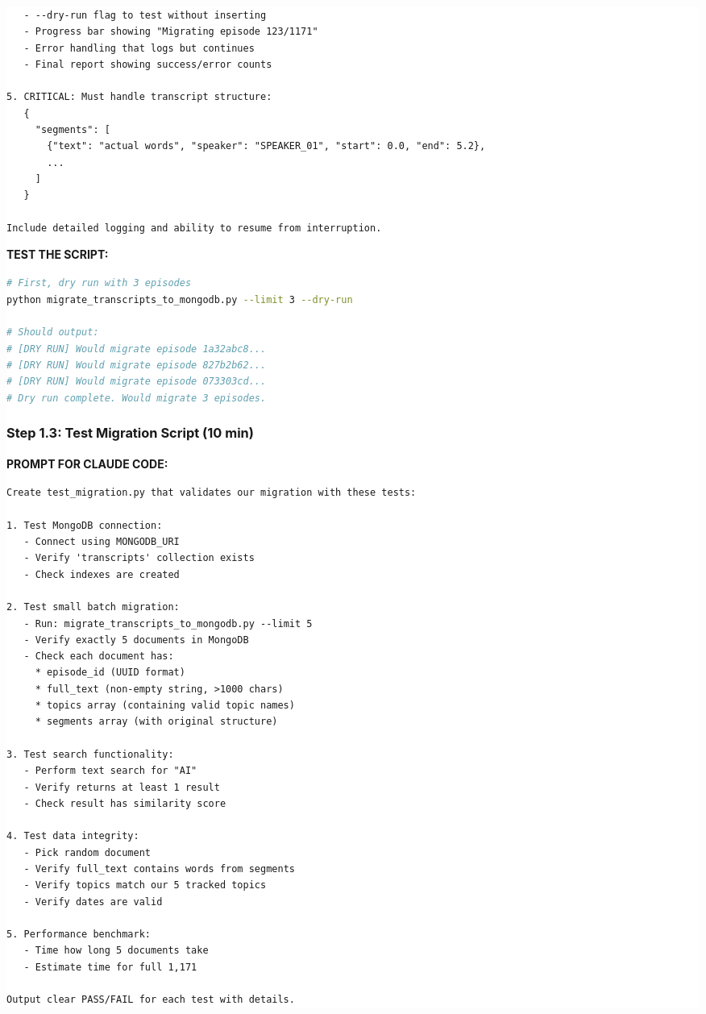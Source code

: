 ```
   - --dry-run flag to test without inserting
   - Progress bar showing "Migrating episode 123/1171"
   - Error handling that logs but continues
   - Final report showing success/error counts

5. CRITICAL: Must handle transcript structure:
   {
     "segments": [
       {"text": "actual words", "speaker": "SPEAKER_01", "start": 0.0, "end": 5.2},
       ...
     ]
   }

Include detailed logging and ability to resume from interruption.
```

**TEST THE SCRIPT:**
```bash
# First, dry run with 3 episodes
python migrate_transcripts_to_mongodb.py --limit 3 --dry-run

# Should output:
# [DRY RUN] Would migrate episode 1a32abc8...
# [DRY RUN] Would migrate episode 827b2b62...
# [DRY RUN] Would migrate episode 073303cd...
# Dry run complete. Would migrate 3 episodes.
```

### Step 1.3: Test Migration Script (10 min)

**PROMPT FOR CLAUDE CODE:**
```
Create test_migration.py that validates our migration with these tests:

1. Test MongoDB connection:
   - Connect using MONGODB_URI
   - Verify 'transcripts' collection exists
   - Check indexes are created

2. Test small batch migration:
   - Run: migrate_transcripts_to_mongodb.py --limit 5
   - Verify exactly 5 documents in MongoDB
   - Check each document has:
     * episode_id (UUID format)
     * full_text (non-empty string, >1000 chars)
     * topics array (containing valid topic names)
     * segments array (with original structure)

3. Test search functionality:
   - Perform text search for "AI"
   - Verify returns at least 1 result
   - Check result has similarity score

4. Test data integrity:
   - Pick random document
   - Verify full_text contains words from segments
   - Verify topics match our 5 tracked topics
   - Verify dates are valid

5. Performance benchmark:
   - Time how long 5 documents take
   - Estimate time for full 1,171

Output clear PASS/FAIL for each test with details.
```